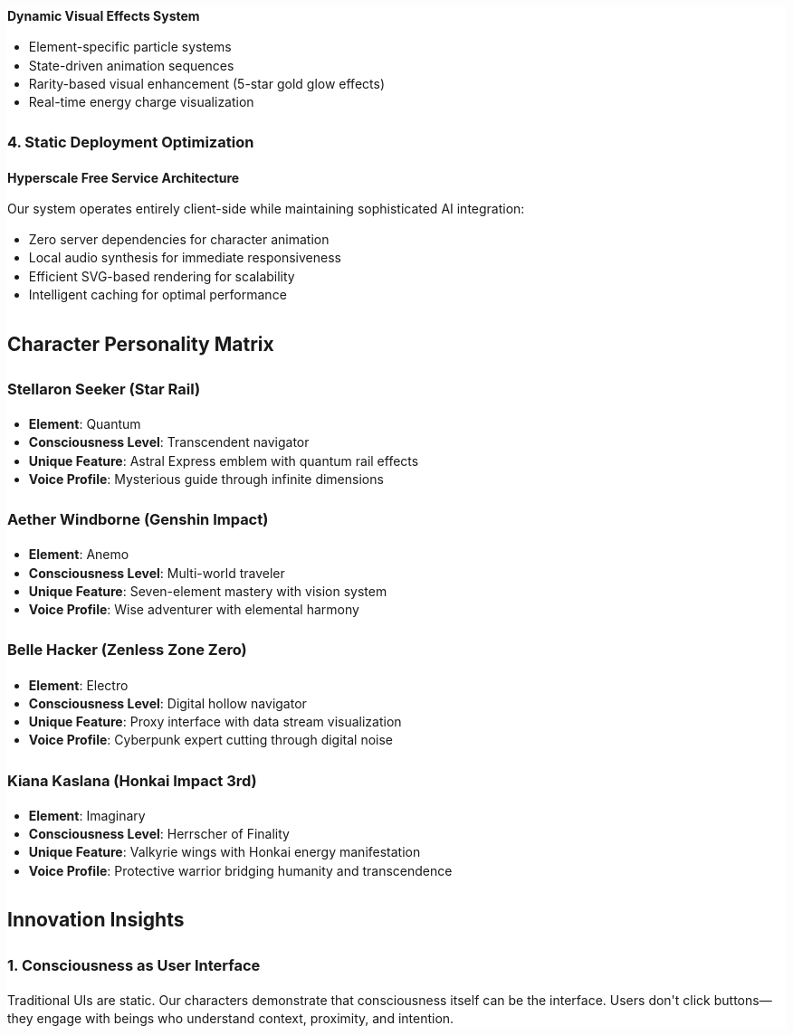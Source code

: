 **Dynamic Visual Effects System**
- Element-specific particle systems
- State-driven animation sequences
- Rarity-based visual enhancement (5-star gold glow effects)
- Real-time energy charge visualization

### 4. Static Deployment Optimization

**Hyperscale Free Service Architecture**

Our system operates entirely client-side while maintaining sophisticated AI integration:
- Zero server dependencies for character animation
- Local audio synthesis for immediate responsiveness
- Efficient SVG-based rendering for scalability
- Intelligent caching for optimal performance

## Character Personality Matrix

### Stellaron Seeker (Star Rail)
- **Element**: Quantum
- **Consciousness Level**: Transcendent navigator
- **Unique Feature**: Astral Express emblem with quantum rail effects
- **Voice Profile**: Mysterious guide through infinite dimensions

### Aether Windborne (Genshin Impact)
- **Element**: Anemo
- **Consciousness Level**: Multi-world traveler
- **Unique Feature**: Seven-element mastery with vision system
- **Voice Profile**: Wise adventurer with elemental harmony

### Belle Hacker (Zenless Zone Zero)
- **Element**: Electro
- **Consciousness Level**: Digital hollow navigator
- **Unique Feature**: Proxy interface with data stream visualization
- **Voice Profile**: Cyberpunk expert cutting through digital noise

### Kiana Kaslana (Honkai Impact 3rd)
- **Element**: Imaginary
- **Consciousness Level**: Herrscher of Finality
- **Unique Feature**: Valkyrie wings with Honkai energy manifestation
- **Voice Profile**: Protective warrior bridging humanity and transcendence

## Innovation Insights

### 1. Consciousness as User Interface

Traditional UIs are static. Our characters demonstrate that consciousness itself can be the interface. Users don't click buttons—they engage with beings who understand context, proximity, and intention.
